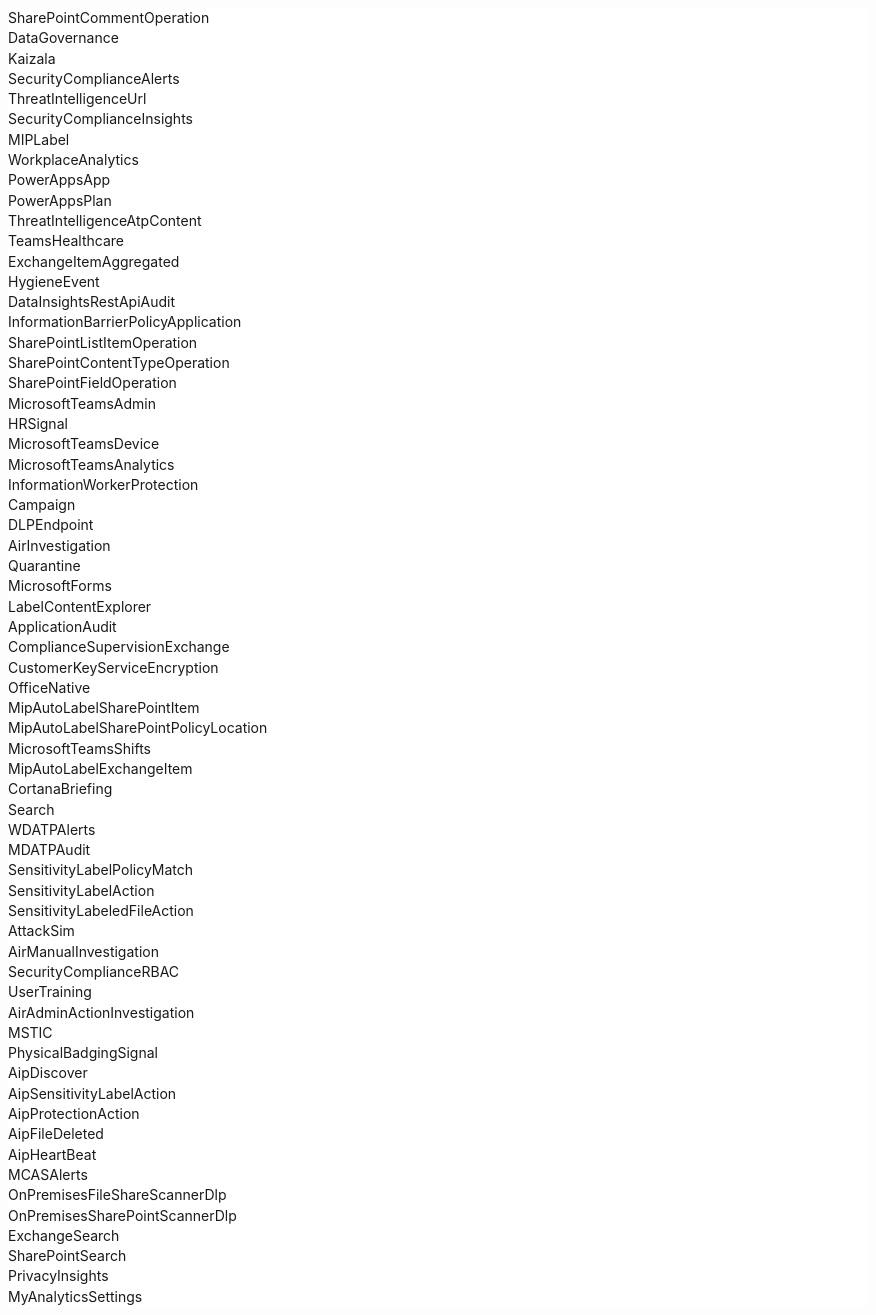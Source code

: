 SharePointCommentOperation<br>
DataGovernance<br>
Kaizala<br>
SecurityComplianceAlerts<br>
ThreatIntelligenceUrl<br>
SecurityComplianceInsights<br>
MIPLabel<br>
WorkplaceAnalytics<br>
PowerAppsApp<br>
PowerAppsPlan<br>
ThreatIntelligenceAtpContent<br>
TeamsHealthcare<br>
ExchangeItemAggregated<br>
HygieneEvent<br>
DataInsightsRestApiAudit<br>
InformationBarrierPolicyApplication<br>
SharePointListItemOperation<br>
SharePointContentTypeOperation<br>
SharePointFieldOperation<br>
MicrosoftTeamsAdmin<br>
HRSignal<br>
MicrosoftTeamsDevice<br>
MicrosoftTeamsAnalytics<br>
InformationWorkerProtection<br>
Campaign<br>
DLPEndpoint<br>
AirInvestigation<br>
Quarantine<br>
MicrosoftForms<br>
LabelContentExplorer<br>
ApplicationAudit<br>
ComplianceSupervisionExchange<br>
CustomerKeyServiceEncryption<br>
OfficeNative<br>
MipAutoLabelSharePointItem<br>
MipAutoLabelSharePointPolicyLocation<br>
MicrosoftTeamsShifts<br>
MipAutoLabelExchangeItem<br>
CortanaBriefing<br>
Search<br>
WDATPAlerts<br>
MDATPAudit<br>
SensitivityLabelPolicyMatch<br>
SensitivityLabelAction<br>
SensitivityLabeledFileAction<br>
AttackSim<br>
AirManualInvestigation<br>
SecurityComplianceRBAC<br>
UserTraining<br>
AirAdminActionInvestigation<br>
MSTIC<br>
PhysicalBadgingSignal<br>
AipDiscover<br>
AipSensitivityLabelAction<br>
AipProtectionAction<br>
AipFileDeleted<br>
AipHeartBeat<br>
MCASAlerts<br>
OnPremisesFileShareScannerDlp<br>
OnPremisesSharePointScannerDlp<br>
ExchangeSearch<br>
SharePointSearch<br>
PrivacyInsights<br>
MyAnalyticsSettings<br>